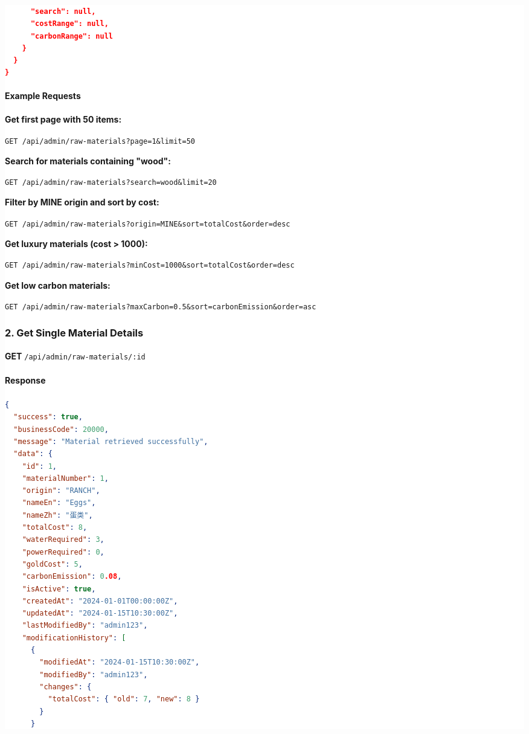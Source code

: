 ```json
      "search": null,
      "costRange": null,
      "carbonRange": null
    }
  }
}
```

#### Example Requests

**Get first page with 50 items:**
```
GET /api/admin/raw-materials?page=1&limit=50
```

**Search for materials containing "wood":**
```
GET /api/admin/raw-materials?search=wood&limit=20
```

**Filter by MINE origin and sort by cost:**
```
GET /api/admin/raw-materials?origin=MINE&sort=totalCost&order=desc
```

**Get luxury materials (cost > 1000):**
```
GET /api/admin/raw-materials?minCost=1000&sort=totalCost&order=desc
```

**Get low carbon materials:**
```
GET /api/admin/raw-materials?maxCarbon=0.5&sort=carbonEmission&order=asc
```

### 2. Get Single Material Details
**GET** `/api/admin/raw-materials/:id`

#### Response
```json
{
  "success": true,
  "businessCode": 20000,
  "message": "Material retrieved successfully",
  "data": {
    "id": 1,
    "materialNumber": 1,
    "origin": "RANCH",
    "nameEn": "Eggs",
    "nameZh": "蛋类",
    "totalCost": 8,
    "waterRequired": 3,
    "powerRequired": 0,
    "goldCost": 5,
    "carbonEmission": 0.08,
    "isActive": true,
    "createdAt": "2024-01-01T00:00:00Z",
    "updatedAt": "2024-01-15T10:30:00Z",
    "lastModifiedBy": "admin123",
    "modificationHistory": [
      {
        "modifiedAt": "2024-01-15T10:30:00Z",
        "modifiedBy": "admin123",
        "changes": {
          "totalCost": { "old": 7, "new": 8 }
        }
      }
```